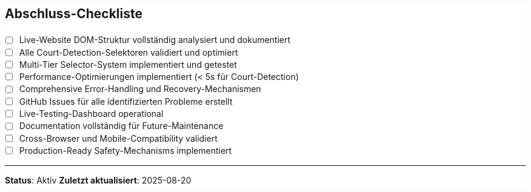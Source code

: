 ## Abschluss-Checkliste
- [ ] Live-Website DOM-Struktur vollständig analysiert und dokumentiert
- [ ] Alle Court-Detection-Selektoren validiert und optimiert
- [ ] Multi-Tier Selector-System implementiert und getestet
- [ ] Performance-Optimierungen implementiert (< 5s für Court-Detection)
- [ ] Comprehensive Error-Handling und Recovery-Mechanismen
- [ ] GitHub Issues für alle identifizierten Probleme erstellt
- [ ] Live-Testing-Dashboard operational
- [ ] Documentation vollständig für Future-Maintenance
- [ ] Cross-Browser und Mobile-Compatibility validiert
- [ ] Production-Ready Safety-Mechanisms implementiert

---
**Status**: Aktiv
**Zuletzt aktualisiert**: 2025-08-20
